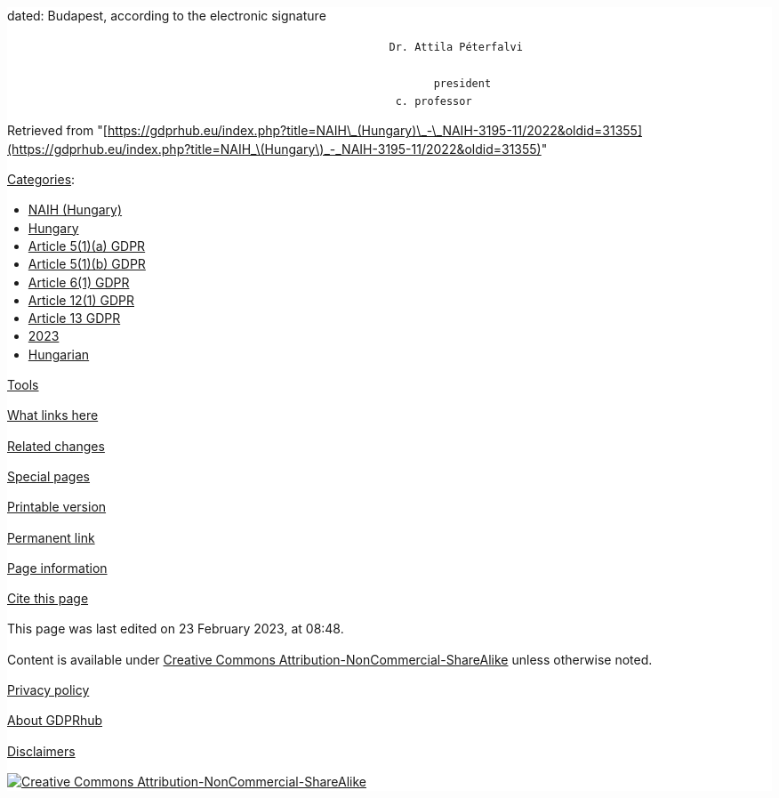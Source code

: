 dated: Budapest, according to the electronic signature

                                                                Dr. Attila Péterfalvi

                                                                       president
                                                                 c. professor

Retrieved from "[https://gdprhub.eu/index.php?title=NAIH\_(Hungary)\_-\_NAIH-3195-11/2022&oldid=31355](https://gdprhub.eu/index.php?title=NAIH_\(Hungary\)_-_NAIH-3195-11/2022&oldid=31355)"

[Categories](/index.php?title=Special:Categories "Special:Categories"):

*   [NAIH (Hungary)](/index.php?title=Category:NAIH_\(Hungary\) "Category:NAIH (Hungary)")
*   [Hungary](/index.php?title=Category:Hungary "Category:Hungary")
*   [Article 5(1)(a) GDPR](/index.php?title=Category:Article_5\(1\)\(a\)_GDPR "Category:Article 5(1)(a) GDPR")
*   [Article 5(1)(b) GDPR](/index.php?title=Category:Article_5\(1\)\(b\)_GDPR "Category:Article 5(1)(b) GDPR")
*   [Article 6(1) GDPR](/index.php?title=Category:Article_6\(1\)_GDPR "Category:Article 6(1) GDPR")
*   [Article 12(1) GDPR](/index.php?title=Category:Article_12\(1\)_GDPR "Category:Article 12(1) GDPR")
*   [Article 13 GDPR](/index.php?title=Category:Article_13_GDPR "Category:Article 13 GDPR")
*   [2023](/index.php?title=Category:2023 "Category:2023")
*   [Hungarian](/index.php?title=Category:Hungarian "Category:Hungarian")

[Tools](#)

[What links here](/index.php?title=Special:WhatLinksHere/NAIH_\(Hungary\)_-_NAIH-3195-11/2022 "A list of all wiki pages that link here [j]")

[Related changes](/index.php?title=Special:RecentChangesLinked/NAIH_\(Hungary\)_-_NAIH-3195-11/2022 "Recent changes in pages linked from this page [k]")

[Special pages](/index.php?title=Special:SpecialPages "A list of all special pages [q]")

[Printable version](javascript:print\(\); "Printable version of this page [p]")

[Permanent link](/index.php?title=NAIH_\(Hungary\)_-_NAIH-3195-11/2022&oldid=31355 "Permanent link to this revision of this page")

[Page information](/index.php?title=NAIH_\(Hungary\)_-_NAIH-3195-11/2022&action=info "More information about this page")

[Cite this page](/index.php?title=Special:CiteThisPage&page=NAIH_%28Hungary%29_-_NAIH-3195-11%2F2022&id=31355&wpFormIdentifier=titleform "Information on how to cite this page")

This page was last edited on 23 February 2023, at 08:48.

Content is available under [Creative Commons Attribution-NonCommercial-ShareAlike](https://creativecommons.org/licenses/by-nc-sa/4.0/) unless otherwise noted.

[Privacy policy](/index.php?title=GDPRhub:Privacy_policy)

[About GDPRhub](/index.php?title=GDPRhub:About)

[Disclaimers](/index.php?title=GDPRhub:General_disclaimer)

[![Creative Commons Attribution-NonCommercial-ShareAlike](/resources/assets/licenses/cc-by-nc-sa.png)](https://creativecommons.org/licenses/by-nc-sa/4.0/)
